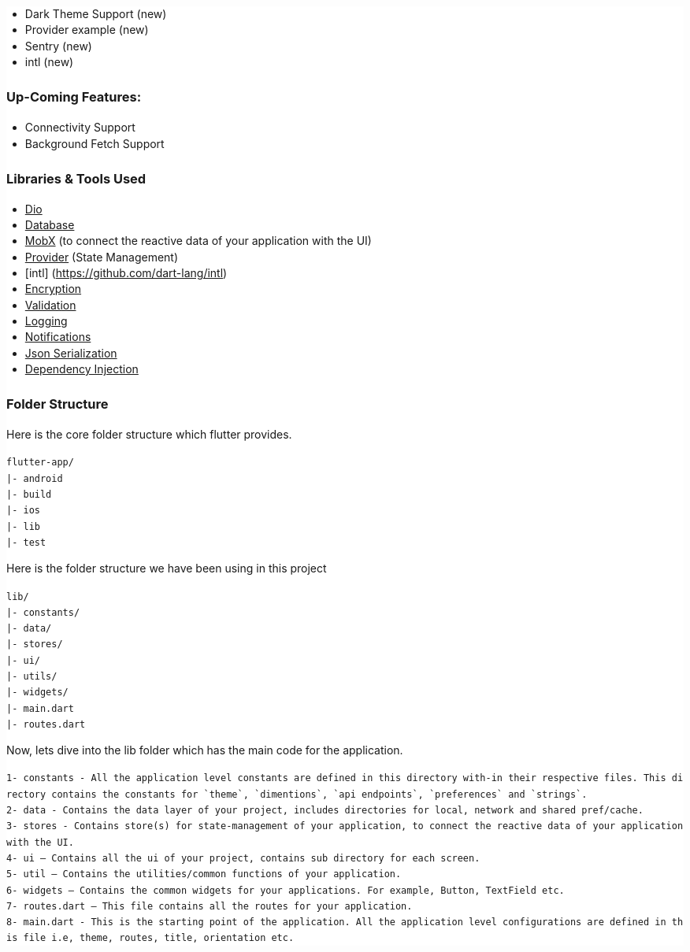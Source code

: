 * Dark Theme Support (new)
* Provider example (new)
* Sentry (new)
* intl (new)

### Up-Coming Features:

* Connectivity Support
* Background Fetch Support

### Libraries & Tools Used

* [Dio](https://github.com/flutterchina/dio)
* [Database](https://github.com/tekartik/sembast.dart)
* [MobX](https://github.com/mobxjs/mobx.dart) (to connect the reactive data of your application with the UI)
* [Provider](https://github.com/rrousselGit/provider) (State Management)
* [intl] (https://github.com/dart-lang/intl)
* [Encryption](https://github.com/xxtea/xxtea-dart)
* [Validation](https://github.com/dart-league/validators)
* [Logging](https://github.com/zubairehman/Flogs)
* [Notifications](https://github.com/AndreHaueisen/flushbar)
* [Json Serialization](https://github.com/dart-lang/json_serializable)
* [Dependency Injection](https://github.com/fluttercommunity/get_it)

### Folder Structure
Here is the core folder structure which flutter provides.

```
flutter-app/
|- android
|- build
|- ios
|- lib
|- test
```

Here is the folder structure we have been using in this project

```
lib/
|- constants/
|- data/
|- stores/
|- ui/
|- utils/
|- widgets/
|- main.dart
|- routes.dart
```

Now, lets dive into the lib folder which has the main code for the application.

```
1- constants - All the application level constants are defined in this directory with-in their respective files. This directory contains the constants for `theme`, `dimentions`, `api endpoints`, `preferences` and `strings`.
2- data - Contains the data layer of your project, includes directories for local, network and shared pref/cache.
3- stores - Contains store(s) for state-management of your application, to connect the reactive data of your application with the UI. 
4- ui — Contains all the ui of your project, contains sub directory for each screen.
5- util — Contains the utilities/common functions of your application.
6- widgets — Contains the common widgets for your applications. For example, Button, TextField etc.
7- routes.dart — This file contains all the routes for your application.
8- main.dart - This is the starting point of the application. All the application level configurations are defined in this file i.e, theme, routes, title, orientation etc.
```